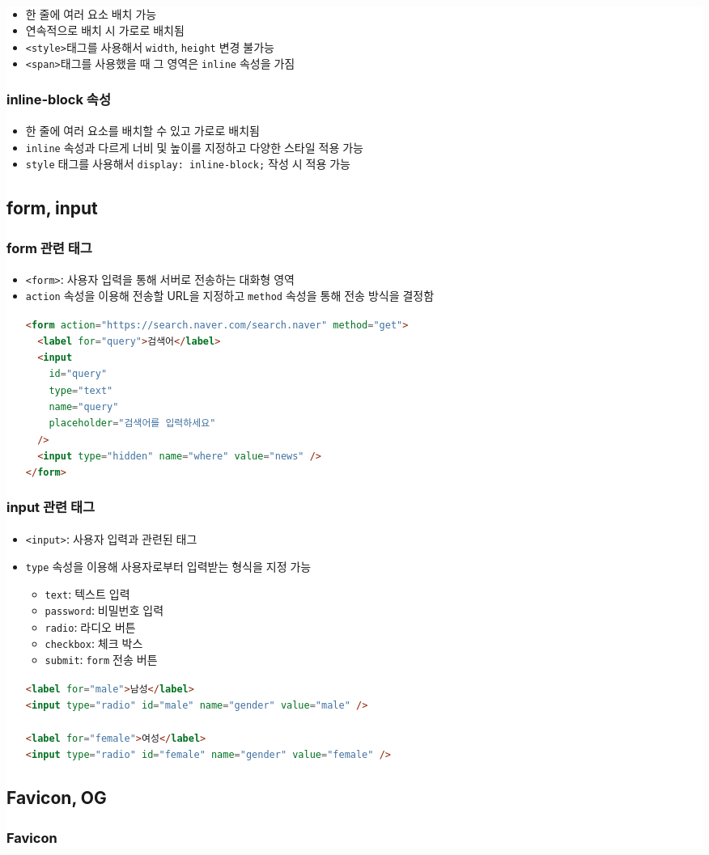 - 한 줄에 여러 요소 배치 가능
- 연속적으로 배치 시 가로로 배치됨
- `<style>`태그를 사용해서 `width`, `height` 변경 불가능
- `<span>`태그를 사용했을 때 그 영역은 `inline` 속성을 가짐

### inline-block 속성

- 한 줄에 여러 요소를 배치할 수 있고 가로로 배치됨
- `inline` 속성과 다르게 너비 및 높이를 지정하고 다양한 스타일 적용 가능
- `style` 태그를 사용해서 `display: inline-block;` 작성 시 적용 가능

## form, input

### form 관련 태그

- `<form>`: 사용자 입력을 통해 서버로 전송하는 대화형 영역
- `action` 속성을 이용해 전송할 URL을 지정하고 `method` 속성을 통해 전송 방식을 결정함
  ```html
  <form action="https://search.naver.com/search.naver" method="get">
    <label for="query">검색어</label>
    <input
      id="query"
      type="text"
      name="query"
      placeholder="검색어를 입력하세요"
    />
    <input type="hidden" name="where" value="news" />
  </form>
  ```

### input 관련 태그

- `<input>`: 사용자 입력과 관련된 태그
- `type` 속성을 이용해 사용자로부터 입력받는 형식을 지정 가능

  - `text`: 텍스트 입력
  - `password`: 비밀번호 입력
  - `radio`: 라디오 버튼
  - `checkbox`: 체크 박스
  - `submit`: `form` 전송 버튼

  ```html
  <label for="male">남성</label>
  <input type="radio" id="male" name="gender" value="male" />

  <label for="female">여성</label>
  <input type="radio" id="female" name="gender" value="female" />
  ```

## Favicon, OG

### Favicon
